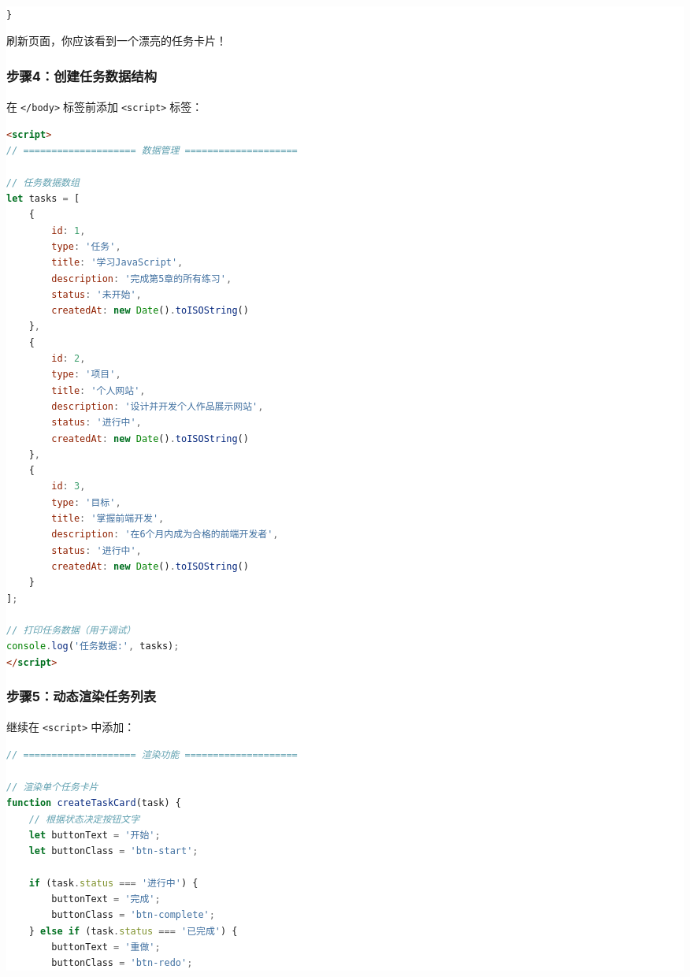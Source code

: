 ```css
}
```

刷新页面，你应该看到一个漂亮的任务卡片！

### 步骤4：创建任务数据结构

在 `</body>` 标签前添加 `<script>` 标签：

```html
<script>
// ==================== 数据管理 ====================

// 任务数据数组
let tasks = [
    {
        id: 1,
        type: '任务',
        title: '学习JavaScript',
        description: '完成第5章的所有练习',
        status: '未开始',
        createdAt: new Date().toISOString()
    },
    {
        id: 2,
        type: '项目',
        title: '个人网站',
        description: '设计并开发个人作品展示网站',
        status: '进行中',
        createdAt: new Date().toISOString()
    },
    {
        id: 3,
        type: '目标',
        title: '掌握前端开发',
        description: '在6个月内成为合格的前端开发者',
        status: '进行中',
        createdAt: new Date().toISOString()
    }
];

// 打印任务数据（用于调试）
console.log('任务数据:', tasks);
</script>
```

### 步骤5：动态渲染任务列表

继续在 `<script>` 中添加：

```javascript
// ==================== 渲染功能 ====================

// 渲染单个任务卡片
function createTaskCard(task) {
    // 根据状态决定按钮文字
    let buttonText = '开始';
    let buttonClass = 'btn-start';
    
    if (task.status === '进行中') {
        buttonText = '完成';
        buttonClass = 'btn-complete';
    } else if (task.status === '已完成') {
        buttonText = '重做';
        buttonClass = 'btn-redo';
```